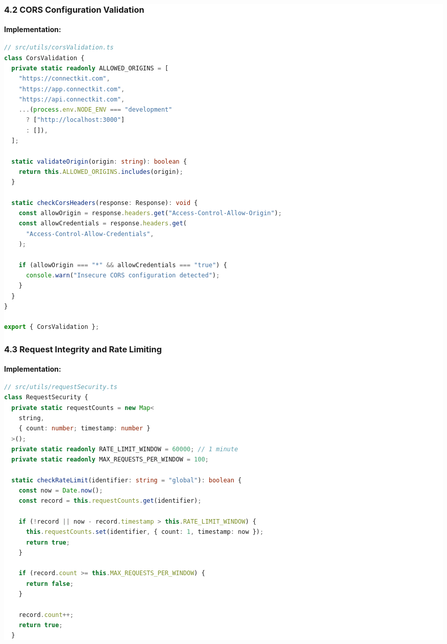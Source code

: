 ### 4.2 CORS Configuration Validation

**Implementation:**

```typescript
// src/utils/corsValidation.ts
class CorsValidation {
  private static readonly ALLOWED_ORIGINS = [
    "https://connectkit.com",
    "https://app.connectkit.com",
    "https://api.connectkit.com",
    ...(process.env.NODE_ENV === "development"
      ? ["http://localhost:3000"]
      : []),
  ];

  static validateOrigin(origin: string): boolean {
    return this.ALLOWED_ORIGINS.includes(origin);
  }

  static checkCorsHeaders(response: Response): void {
    const allowOrigin = response.headers.get("Access-Control-Allow-Origin");
    const allowCredentials = response.headers.get(
      "Access-Control-Allow-Credentials",
    );

    if (allowOrigin === "*" && allowCredentials === "true") {
      console.warn("Insecure CORS configuration detected");
    }
  }
}

export { CorsValidation };
```

### 4.3 Request Integrity and Rate Limiting

**Implementation:**

```typescript
// src/utils/requestSecurity.ts
class RequestSecurity {
  private static requestCounts = new Map<
    string,
    { count: number; timestamp: number }
  >();
  private static readonly RATE_LIMIT_WINDOW = 60000; // 1 minute
  private static readonly MAX_REQUESTS_PER_WINDOW = 100;

  static checkRateLimit(identifier: string = "global"): boolean {
    const now = Date.now();
    const record = this.requestCounts.get(identifier);

    if (!record || now - record.timestamp > this.RATE_LIMIT_WINDOW) {
      this.requestCounts.set(identifier, { count: 1, timestamp: now });
      return true;
    }

    if (record.count >= this.MAX_REQUESTS_PER_WINDOW) {
      return false;
    }

    record.count++;
    return true;
  }
```